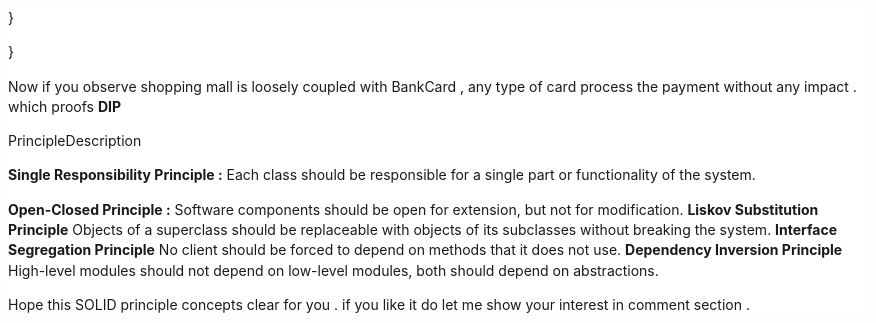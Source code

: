 }

}

Now if you observe shopping mall is loosely coupled with BankCard , any type of card process the payment without any impact . which proofs **DIP**

PrincipleDescription

**Single Responsibility Principle :** Each class should be responsible for a single part or functionality of the system.

**Open-Closed Principle :** Software components should be open for extension, but not for modification. **Liskov Substitution Principle** Objects of a superclass should be replaceable with objects of its subclasses without breaking the system. **Interface Segregation Principle** No client should be forced to depend on methods that it does not use. **Dependency Inversion Principle** High-level modules should not depend on low-level modules, both should depend on abstractions.

Hope this SOLID principle concepts clear for you . if you like it do let me show your interest in comment section .
